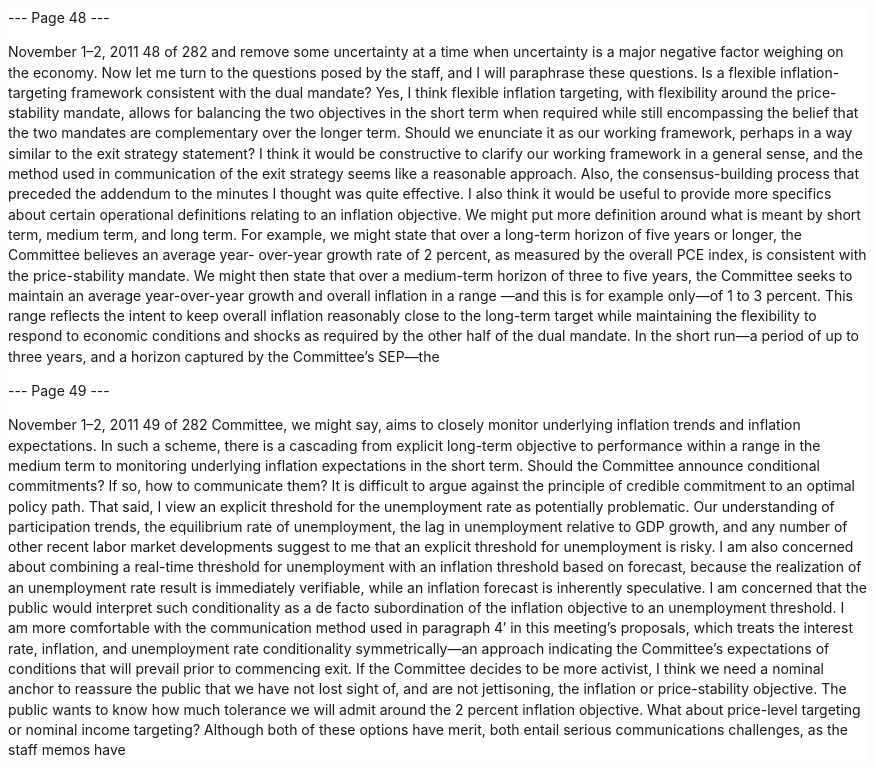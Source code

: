 --- Page 48 ---

November 1–2, 2011 48 of 282
and remove some uncertainty at a time when uncertainty is a major negative factor weighing on
the economy.
Now let me turn to the questions posed by the staff, and I will paraphrase these questions.
Is a flexible inflation-targeting framework consistent with the dual mandate? Yes, I think
flexible inflation targeting, with flexibility around the price-stability mandate, allows for
balancing the two objectives in the short term when required while still encompassing the belief
that the two mandates are complementary over the longer term.
Should we enunciate it as our working framework, perhaps in a way similar to the exit
strategy statement? I think it would be constructive to clarify our working framework in a
general sense, and the method used in communication of the exit strategy seems like a reasonable
approach. Also, the consensus-building process that preceded the addendum to the minutes I
thought was quite effective. I also think it would be useful to provide more specifics about
certain operational definitions relating to an inflation objective. We might put more definition
around what is meant by short term, medium term, and long term. For example, we might state
that over a long-term horizon of five years or longer, the Committee believes an average year-
over-year growth rate of 2 percent, as measured by the overall PCE index, is consistent with the
price-stability mandate.
We might then state that over a medium-term horizon of three to five years, the
Committee seeks to maintain an average year-over-year growth and overall inflation in a range
—and this is for example only—of 1 to 3 percent. This range reflects the intent to keep overall
inflation reasonably close to the long-term target while maintaining the flexibility to respond to
economic conditions and shocks as required by the other half of the dual mandate. In the short
run—a period of up to three years, and a horizon captured by the Committee’s SEP—the

--- Page 49 ---

November 1–2, 2011 49 of 282
Committee, we might say, aims to closely monitor underlying inflation trends and inflation
expectations. In such a scheme, there is a cascading from explicit long-term objective to
performance within a range in the medium term to monitoring underlying inflation expectations
in the short term.
Should the Committee announce conditional commitments? If so, how to communicate
them? It is difficult to argue against the principle of credible commitment to an optimal policy
path. That said, I view an explicit threshold for the unemployment rate as potentially
problematic. Our understanding of participation trends, the equilibrium rate of unemployment,
the lag in unemployment relative to GDP growth, and any number of other recent labor market
developments suggest to me that an explicit threshold for unemployment is risky. I am also
concerned about combining a real-time threshold for unemployment with an inflation threshold
based on forecast, because the realization of an unemployment rate result is immediately
verifiable, while an inflation forecast is inherently speculative. I am concerned that the public
would interpret such conditionality as a de facto subordination of the inflation objective to an
unemployment threshold. I am more comfortable with the communication method used in
paragraph 4′ in this meeting’s proposals, which treats the interest rate, inflation, and
unemployment rate conditionality symmetrically—an approach indicating the Committee’s
expectations of conditions that will prevail prior to commencing exit. If the Committee decides
to be more activist, I think we need a nominal anchor to reassure the public that we have not lost
sight of, and are not jettisoning, the inflation or price-stability objective. The public wants to
know how much tolerance we will admit around the 2 percent inflation objective.
What about price-level targeting or nominal income targeting? Although both of these
options have merit, both entail serious communications challenges, as the staff memos have
